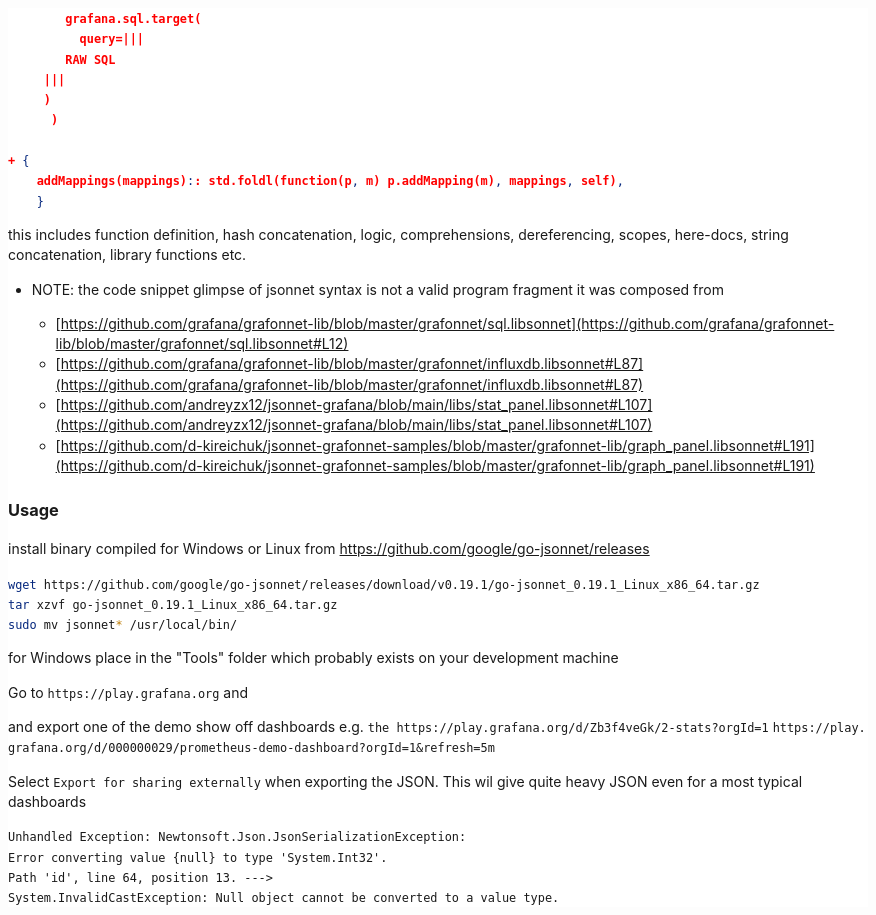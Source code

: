 ```json
        grafana.sql.target(
          query=|||
	    RAW SQL
	 |||
	 )
      )

+ {
    addMappings(mappings):: std.foldl(function(p, m) p.addMapping(m), mappings, self),
    }
```

this includes  function definition, hash concatenation, logic, comprehensions, dereferencing, scopes, here-docs, string concatenation, library functions etc.

* NOTE: the code snippet glimpse of jsonnet syntax  is not a valid program fragment it was composed from

  * [https://github.com/grafana/grafonnet-lib/blob/master/grafonnet/sql.libsonnet](https://github.com/grafana/grafonnet-lib/blob/master/grafonnet/sql.libsonnet#L12)
  * [https://github.com/grafana/grafonnet-lib/blob/master/grafonnet/influxdb.libsonnet#L87](https://github.com/grafana/grafonnet-lib/blob/master/grafonnet/influxdb.libsonnet#L87)
  * [https://github.com/andreyzx12/jsonnet-grafana/blob/main/libs/stat_panel.libsonnet#L107](https://github.com/andreyzx12/jsonnet-grafana/blob/main/libs/stat_panel.libsonnet#L107)
  * [https://github.com/d-kireichuk/jsonnet-grafonnet-samples/blob/master/grafonnet-lib/graph_panel.libsonnet#L191](https://github.com/d-kireichuk/jsonnet-grafonnet-samples/blob/master/grafonnet-lib/graph_panel.libsonnet#L191)
### Usage

install binary compiled for Windows or Linux from https://github.com/google/go-jsonnet/releases
```sh
wget https://github.com/google/go-jsonnet/releases/download/v0.19.1/go-jsonnet_0.19.1_Linux_x86_64.tar.gz
tar xzvf go-jsonnet_0.19.1_Linux_x86_64.tar.gz
sudo mv jsonnet* /usr/local/bin/
```

for Windows place in the "Tools" folder which probably exists on your development machine


Go to `https://play.grafana.org` and

and export one of the demo show off dashboards
e.g. `the https://play.grafana.org/d/Zb3f4veGk/2-stats?orgId=1`
`https://play.grafana.org/d/000000029/prometheus-demo-dashboard?orgId=1&refresh=5m`

Select `Export for sharing externally` when exporting the JSON. This wil give quite heavy JSON even for a most typical dashboards


```text
Unhandled Exception: Newtonsoft.Json.JsonSerializationException: 
Error converting value {null} to type 'System.Int32'. 
Path 'id', line 64, position 13. ---> 
System.InvalidCastException: Null object cannot be converted to a value type.
```
